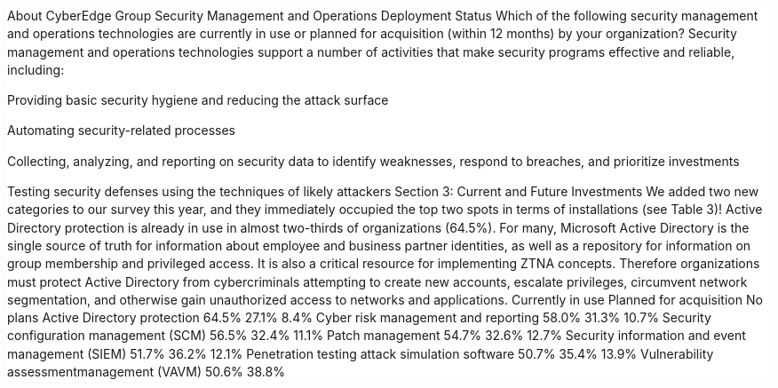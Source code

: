 About 
CyberEdge Group
Security Management and Operations Deployment Status
Which of the following security management and operations technologies are currently 
in use or planned for acquisition (within 12 months) by your organization?
Security management and operations technologies support a 
number of activities that make security programs effective and 
reliable, including:
 
Providing basic security hygiene and reducing the attack 
surface
 
Automating security\-related processes
 
Collecting, analyzing, and reporting on security data to 
identify weaknesses, respond to breaches, and prioritize 
investments 
 
Testing security defenses using the techniques of likely 
attackers 
Section 3: Current and Future Investments
We added two new categories to our survey this year, and they 
immediately occupied the top two spots in terms of installations 
(see Table 3\)! 
Active Directory protection is already in use in almost two\-thirds 
of organizations (64\.5%). For many, Microsoft Active Directory 
is the single source of truth for information about employee 
and business partner identities, as well as a repository for 
information on group membership and privileged access. It 
is also a critical resource for implementing ZTNA concepts. 
Therefore organizations must protect Active Directory from 
cybercriminals attempting to create new accounts, escalate 
privileges, circumvent network segmentation, and otherwise 
gain unauthorized access to networks and applications. 
Currently in use
Planned for 
acquisition
No plans
Active Directory protection
64\.5%
27\.1%
8\.4%
Cyber risk management and reporting
58\.0%
31\.3%
10\.7%
Security configuration management (SCM)
56\.5%
32\.4%
11\.1%
Patch management
54\.7%
32\.6%
12\.7%
Security information and event management (SIEM)
51\.7%
36\.2%
12\.1%
Penetration testing attack simulation software
50\.7%
35\.4%
13\.9%
Vulnerability assessmentmanagement (VAVM)
50\.6%
38\.8%